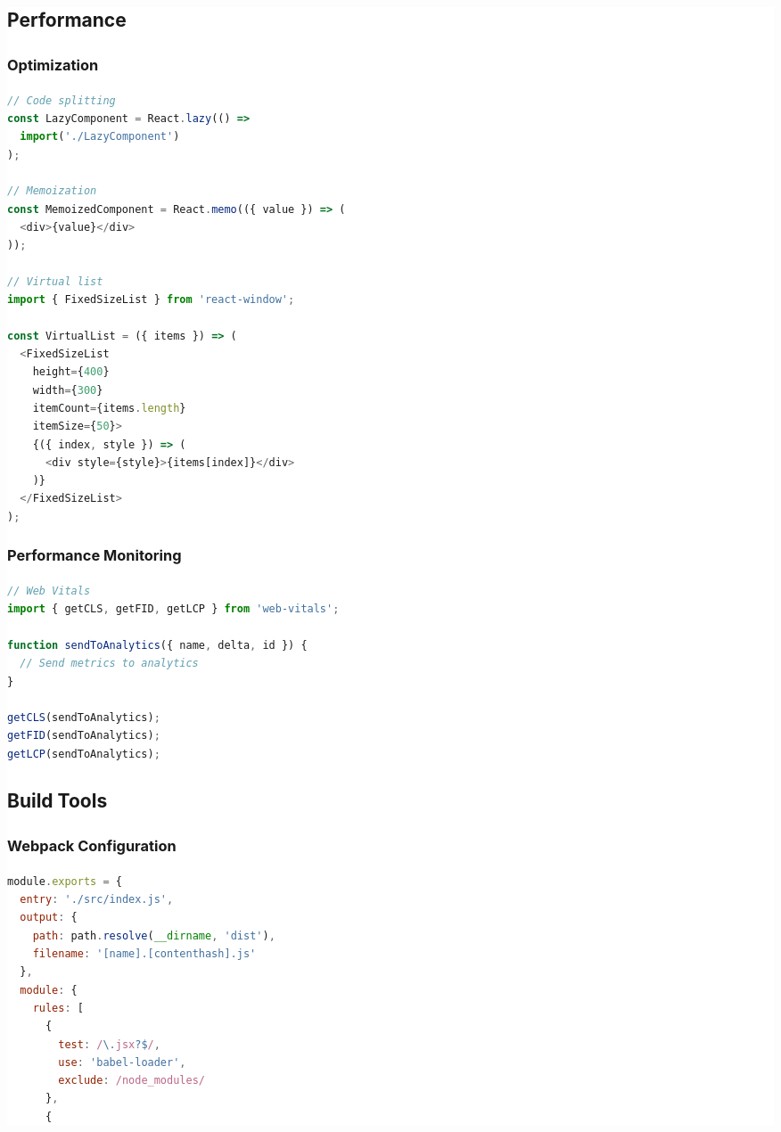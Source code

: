 ## Performance

### Optimization
```javascript
// Code splitting
const LazyComponent = React.lazy(() => 
  import('./LazyComponent')
);

// Memoization
const MemoizedComponent = React.memo(({ value }) => (
  <div>{value}</div>
));

// Virtual list
import { FixedSizeList } from 'react-window';

const VirtualList = ({ items }) => (
  <FixedSizeList
    height={400}
    width={300}
    itemCount={items.length}
    itemSize={50}>
    {({ index, style }) => (
      <div style={style}>{items[index]}</div>
    )}
  </FixedSizeList>
);
```

### Performance Monitoring
```javascript
// Web Vitals
import { getCLS, getFID, getLCP } from 'web-vitals';

function sendToAnalytics({ name, delta, id }) {
  // Send metrics to analytics
}

getCLS(sendToAnalytics);
getFID(sendToAnalytics);
getLCP(sendToAnalytics);
```

## Build Tools

### Webpack Configuration
```javascript
module.exports = {
  entry: './src/index.js',
  output: {
    path: path.resolve(__dirname, 'dist'),
    filename: '[name].[contenthash].js'
  },
  module: {
    rules: [
      {
        test: /\.jsx?$/,
        use: 'babel-loader',
        exclude: /node_modules/
      },
      {
```